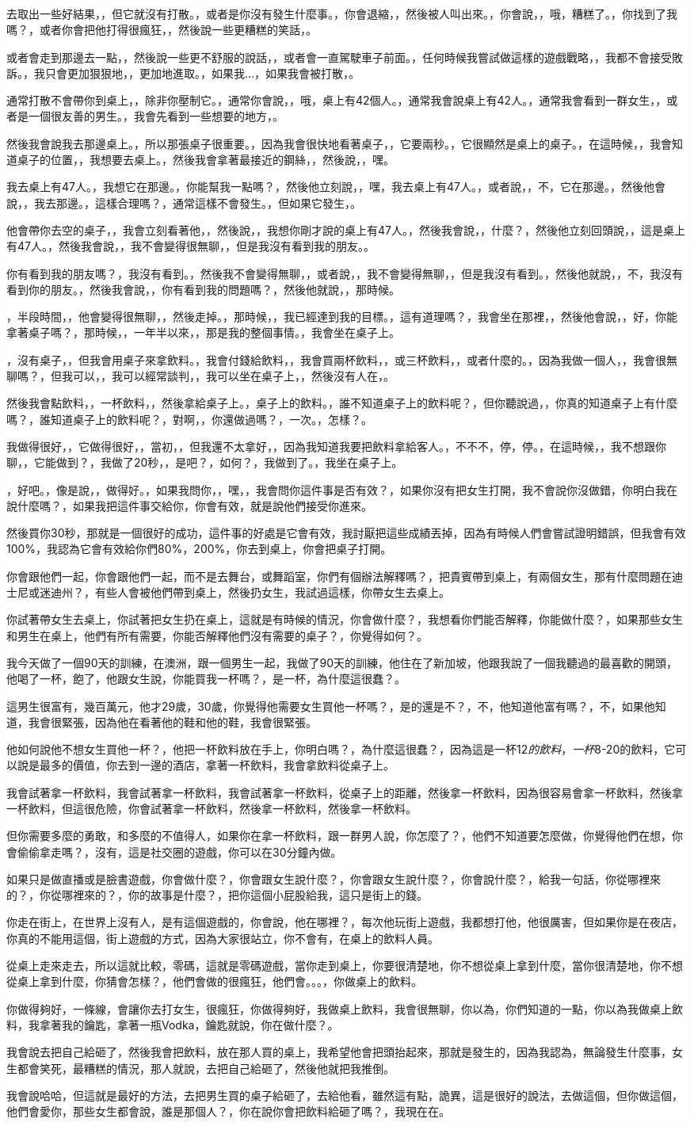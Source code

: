 去取出一些好結果，，但它就沒有打散。，或者是你沒有發生什麼事。，你會退縮，，然後被人叫出來。，你會說，，哦，糟糕了。，你找到了我嗎？，或者你會把他打得很瘋狂，，然後說一些更糟糕的笑話，。

或者會走到那邊去一點，，然後說一些更不舒服的說話，，或者會一直駕駛車子前面。，任何時候我嘗試做這樣的遊戲戰略，，我都不會接受敗訴。，我只會更加狠狠地，，更加地進取。，如果我…，如果我會被打散，。

通常打散不會帶你到桌上，，除非你壓制它。，通常你會說，，哦，桌上有42個人。，通常我會說桌上有42人。，通常我會看到一群女生，，或者是一個很友善的男生。，我會先看到一些想要的地方，。

然後我會說我去那邊桌上。，所以那張桌子很重要。，因為我會很快地看著桌子，，它要兩秒。，它很顯然是桌上的桌子。，在這時候，，我會知道桌子的位置，，我想要去桌上。，然後我會拿著最接近的鋼絲，，然後說，，嘿。

我去桌上有47人。，我想它在那邊。，你能幫我一點嗎？，然後他立刻說，，嘿，我去桌上有47人。，或者說，，不，它在那邊。，然後他會說，，我去那邊。，這樣合理嗎？，通常這樣不會發生。，但如果它發生，。

他會帶你去空的桌子，，我會立刻看著他，，然後說，，我想你剛才說的桌上有47人。，然後我會說，，什麼？，然後他立刻回頭說，，這是桌上有47人。，然後我會說，，我不會變得很無聊，，但是我沒有看到我的朋友。。

你有看到我的朋友嗎？，我沒有看到。，然後我不會變得無聊，，或者說，，我不會變得無聊，，但是我沒有看到。，然後他就說，，不，我沒有看到你的朋友。，然後我會說，，你有看到我的問題嗎？，然後他就說，，那時候。

，半段時間，，他會變得很無聊，，然後走掉。，那時候，，我已經達到我的目標。，這有道理嗎？，我會坐在那裡，，然後他會說，，好，你能拿著桌子嗎？，那時候，，一年半以來，，那是我的整個事情。，我會坐在桌子上。

，沒有桌子，，但我會用桌子來拿飲料。，我會付錢給飲料，，我會買兩杯飲料，，或三杯飲料，，或者什麼的。，因為我做一個人，，我會很無聊嗎？，但我可以，，我可以經常談判，，我可以坐在桌子上，，然後沒有人在，。

然後我會點飲料，，一杯飲料，，然後拿給桌子上。，桌子上的飲料。，誰不知道桌子上的飲料呢？，但你聽說過，，你真的知道桌子上有什麼嗎？，誰知道桌子上的飲料呢？，對啊，，你還做過嗎？，一次。，怎樣？。

我做得很好，，它做得很好，，當初，，但我還不太拿好，，因為我知道我要把飲料拿給客人。，不不不，停，停。，在這時候，，我不想跟你聊，，它能做到？，我做了20秒，，是吧？，如何？，我做到了。，我坐在桌子上。

，好吧。，像是說，，做得好。，如果我問你，，嘿，，我會問你這件事是否有效？，如果你沒有把女生打開，我不會說你沒做錯，你明白我在說什麼嗎？，如果我把這件事交給你，你會有效，就是說他們接受你進來。

然後買你30秒，那就是一個很好的成功，這件事的好處是它會有效，我討厭把這些成績丟掉，因為有時候人們會嘗試證明錯誤，但我會有效100%，我認為它會有效給你們80%，200%，你去到桌上，你會把桌子打開。

你會跟他們一起，你會跟他們一起，而不是去舞台，或舞蹈室，你們有個辦法解釋嗎？，把貴賓帶到桌上，有兩個女生，那有什麼問題在迪士尼或迷迪州？，有些人會被他們帶到桌上，然後扔女生，我試過這樣，你帶女生去桌上。

你試著帶女生去桌上，你試著把女生扔在桌上，這就是有時候的情況，你會做什麼？，我想看你們能否解釋，你能做什麼？，如果那些女生和男生在桌上，他們有所有需要，你能否解釋他們沒有需要的桌子？，你覺得如何？。

我今天做了一個90天的訓練，在澳洲，跟一個男生一起，我做了90天的訓練，他住在了新加坡，他跟我說了一個我聽過的最喜歡的開頭，他喝了一杯，飽了，他跟女生說，你能買我一杯嗎？，是一杯，為什麼這很蠢？。

這男生很富有，幾百萬元，他才29歲，30歲，你覺得他需要女生買他一杯嗎？，是的還是不？，不，他知道他富有嗎？，不，如果他知道，我會很緊張，因為他在看著他的鞋和他的鞋，我會很緊張。

他如何說他不想女生買他一杯？，他把一杯飲料放在手上，你明白嗎？，為什麼這很蠢？，因為這是一杯$12的飲料，一杯$8-20的飲料，它可以說是最多的價值，你去到一邊的酒店，拿著一杯飲料，我會拿飲料從桌子上。

我會試著拿一杯飲料，我會試著拿一杯飲料，我會試著拿一杯飲料，從桌子上的距離，然後拿一杯飲料，因為很容易會拿一杯飲料，然後拿一杯飲料，但這很危險，你會試著拿一杯飲料，然後拿一杯飲料，然後拿一杯飲料。

但你需要多麼的勇敢，和多麼的不值得人，如果你在拿一杯飲料，跟一群男人說，你怎麼了？，他們不知道要怎麼做，你覺得他們在想，你會偷偷拿走嗎？，沒有，這是社交圈的遊戲，你可以在30分鐘內做。

如果只是做直播或是臉書遊戲，你會做什麼？，你會跟女生說什麼？，你會跟女生說什麼？，你會說什麼？，給我一句話，你從哪裡來的？，你從哪裡來的？，你的故事是什麼？，把你這個小屁股給我，這只是街上的錢。

你走在街上，在世界上沒有人，是有這個遊戲的，你會說，他在哪裡？，每次他玩街上遊戲，我都想打他，他很厲害，但如果你是在夜店，你真的不能用這個，街上遊戲的方式，因為大家很站立，你不會有，在桌上的飲料人員。

從桌上走來走去，所以這就比較，零碼，這就是零碼遊戲，當你走到桌上，你要很清楚地，你不想從桌上拿到什麼，當你很清楚地，你不想從桌上拿到什麼，你猜會怎樣？，他們會做的很瘋狂，他們會。。。，你做桌上的飲料。

你做得夠好，一條線，會讓你去打女生，很瘋狂，你做得夠好，我做桌上飲料，我會很無聊，你以為，你們知道的一點，你以為我做桌上飲料，我拿著我的鑰匙，拿著一瓶Vodka，鑰匙就說，你在做什麼？。

我會說去把自己給砸了，然後我會把飲料，放在那人買的桌上，我希望他會把頭抬起來，那就是發生的，因為我認為，無論發生什麼事，女生都會笑死，最糟糕的情況，那人就說，去把自己給砸了，然後他就把我推倒。

我會說哈哈，但這就是最好的方法，去把男生買的桌子給砸了，去給他看，雖然這有點，詭異，這是很好的說法，去做這個，但你做這個，他們會愛你，那些女生都會說，誰是那個人？，你在說你會把飲料給砸了嗎？，我現在在。

